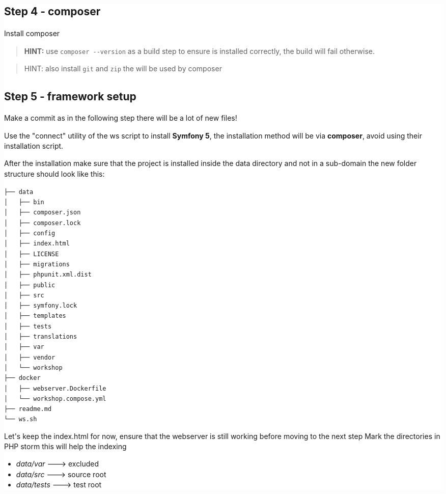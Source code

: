 ## Step 4 - composer

Install composer

> **HINT:** use `composer --version` as a build step to ensure is installed correctly, the build will fail 
otherwise.

> HINT: also install `git` and `zip` the will be used by composer


## Step 5 - framework setup

Make a commit as in the following step there will be a lot of new files!

Use the "connect" utility of the ws script to install **Symfony 5**, the installation method
will be via **composer**, avoid using their installation script.

After the installation make sure that the project is installed inside the  data directory and
not in a sub-domain the new folder structure should look like this:

```
├── data
│   ├── bin
│   ├── composer.json
│   ├── composer.lock
│   ├── config
│   ├── index.html
│   ├── LICENSE
│   ├── migrations
│   ├── phpunit.xml.dist
│   ├── public
│   ├── src
│   ├── symfony.lock
│   ├── templates
│   ├── tests
│   ├── translations
│   ├── var
│   ├── vendor
│   └── workshop
├── docker
│   ├── webserver.Dockerfile
│   └── workshop.compose.yml
├── readme.md
└── ws.sh

```
Let's keep the index.html for now, ensure that the webserver is still working before moving to the next step
Mark the directories in PHP storm this will help the indexing

- *data/var*    ---> excluded
- *data/src*    ---> source root
- *data/tests*  ---> test root
